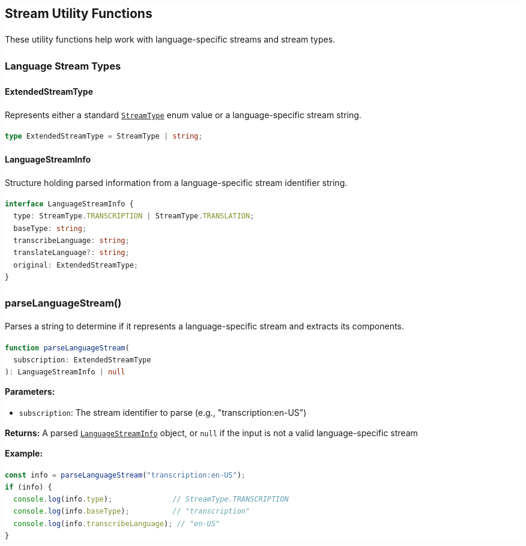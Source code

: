 ```typescript
```

## Stream Utility Functions

These utility functions help work with language-specific streams and stream types.

### Language Stream Types

#### ExtendedStreamType

Represents either a standard [`StreamType`](/reference/enums#streamtype) enum value or a language-specific stream string.

```typescript
type ExtendedStreamType = StreamType | string;
```

#### LanguageStreamInfo

Structure holding parsed information from a language-specific stream identifier string.

```typescript
interface LanguageStreamInfo {
  type: StreamType.TRANSCRIPTION | StreamType.TRANSLATION;
  baseType: string;
  transcribeLanguage: string;
  translateLanguage?: string;
  original: ExtendedStreamType;
}
```

### parseLanguageStream()

Parses a string to determine if it represents a language-specific stream and extracts its components.

```typescript
function parseLanguageStream(
  subscription: ExtendedStreamType
): LanguageStreamInfo | null
```

**Parameters:**

* `subscription`: The stream identifier to parse (e.g., "transcription:en-US")

**Returns:** A parsed [`LanguageStreamInfo`](#languagestreaminfo) object, or `null` if the input is not a valid language-specific stream

**Example:**

```typescript
const info = parseLanguageStream("transcription:en-US");
if (info) {
  console.log(info.type);              // StreamType.TRANSCRIPTION
  console.log(info.baseType);          // "transcription"
  console.log(info.transcribeLanguage); // "en-US"
}
```
